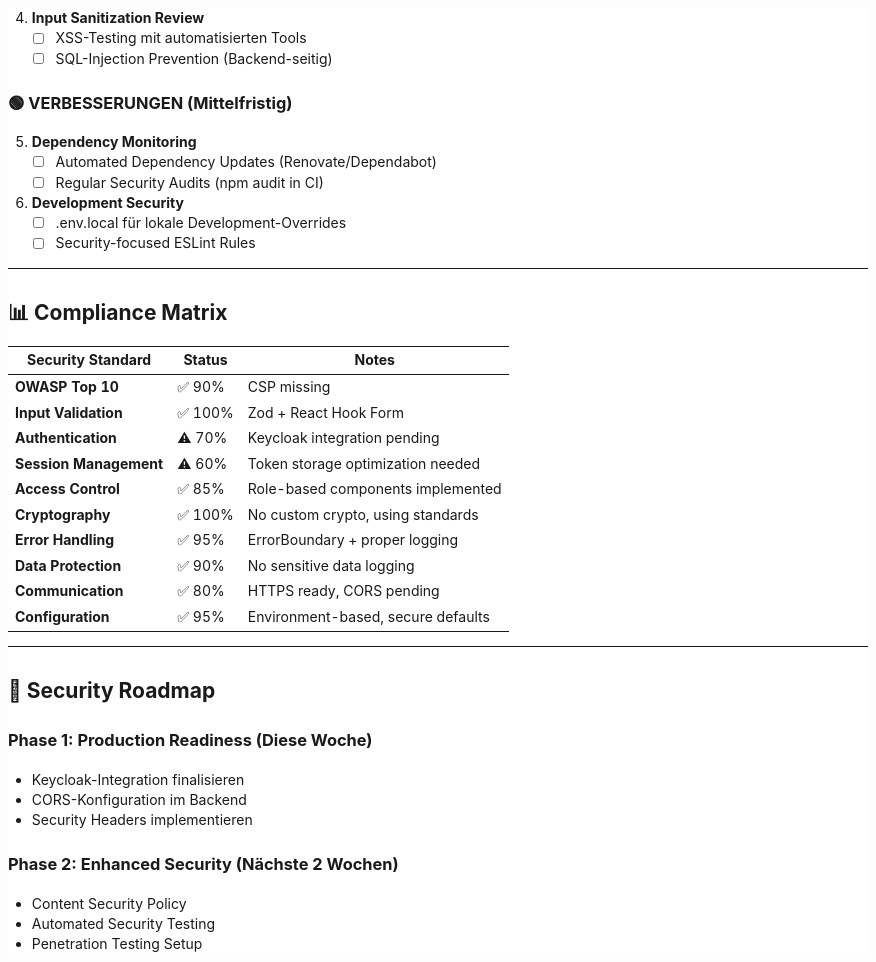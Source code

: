 4. **Input Sanitization Review**
   - [ ] XSS-Testing mit automatisierten Tools
   - [ ] SQL-Injection Prevention (Backend-seitig)

### 🟢 **VERBESSERUNGEN (Mittelfristig)**

5. **Dependency Monitoring**
   - [ ] Automated Dependency Updates (Renovate/Dependabot)
   - [ ] Regular Security Audits (npm audit in CI)

6. **Development Security**
   - [ ] .env.local für lokale Development-Overrides
   - [ ] Security-focused ESLint Rules

---

## 📊 Compliance Matrix

| Security Standard | Status | Notes |
|-------------------|--------|-------|
| **OWASP Top 10** | ✅ 90% | CSP missing |
| **Input Validation** | ✅ 100% | Zod + React Hook Form |
| **Authentication** | ⚠️ 70% | Keycloak integration pending |
| **Session Management** | ⚠️ 60% | Token storage optimization needed |
| **Access Control** | ✅ 85% | Role-based components implemented |
| **Cryptography** | ✅ 100% | No custom crypto, using standards |
| **Error Handling** | ✅ 95% | ErrorBoundary + proper logging |
| **Data Protection** | ✅ 90% | No sensitive data logging |
| **Communication** | ✅ 80% | HTTPS ready, CORS pending |
| **Configuration** | ✅ 95% | Environment-based, secure defaults |

---

## 🔮 Security Roadmap

### Phase 1: Production Readiness (Diese Woche)
- Keycloak-Integration finalisieren
- CORS-Konfiguration im Backend
- Security Headers implementieren

### Phase 2: Enhanced Security (Nächste 2 Wochen)  
- Content Security Policy
- Automated Security Testing
- Penetration Testing Setup
